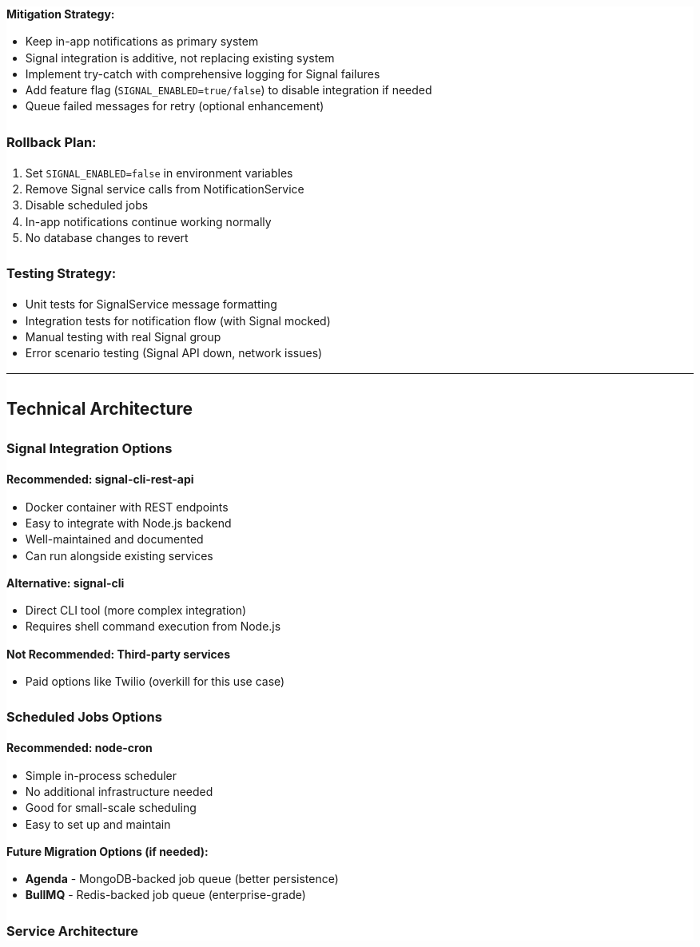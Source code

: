 **Mitigation Strategy:**
- Keep in-app notifications as primary system
- Signal integration is additive, not replacing existing system
- Implement try-catch with comprehensive logging for Signal failures
- Add feature flag (`SIGNAL_ENABLED=true/false`) to disable integration if needed
- Queue failed messages for retry (optional enhancement)

### Rollback Plan:
1. Set `SIGNAL_ENABLED=false` in environment variables
2. Remove Signal service calls from NotificationService
3. Disable scheduled jobs
4. In-app notifications continue working normally
5. No database changes to revert

### Testing Strategy:
- Unit tests for SignalService message formatting
- Integration tests for notification flow (with Signal mocked)
- Manual testing with real Signal group
- Error scenario testing (Signal API down, network issues)

---

## Technical Architecture

### Signal Integration Options

**Recommended: signal-cli-rest-api**
- Docker container with REST endpoints
- Easy to integrate with Node.js backend
- Well-maintained and documented
- Can run alongside existing services

**Alternative: signal-cli**
- Direct CLI tool (more complex integration)
- Requires shell command execution from Node.js

**Not Recommended: Third-party services**
- Paid options like Twilio (overkill for this use case)

### Scheduled Jobs Options

**Recommended: node-cron**
- Simple in-process scheduler
- No additional infrastructure needed
- Good for small-scale scheduling
- Easy to set up and maintain

**Future Migration Options (if needed):**
- **Agenda** - MongoDB-backed job queue (better persistence)
- **BullMQ** - Redis-backed job queue (enterprise-grade)

### Service Architecture
